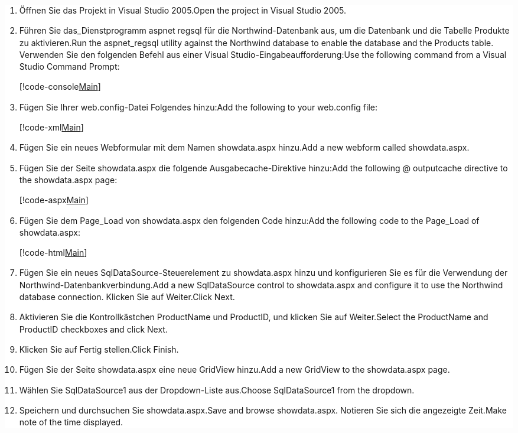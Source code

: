 1. <span data-ttu-id="3c8f4-375">Öffnen Sie das Projekt in Visual Studio 2005.</span><span class="sxs-lookup"><span data-stu-id="3c8f4-375">Open the project in Visual Studio 2005.</span></span>
2. <span data-ttu-id="3c8f4-376">Führen Sie das\_Dienstprogramm aspnet regsql für die Northwind-Datenbank aus, um die Datenbank und die Tabelle Produkte zu aktivieren.</span><span class="sxs-lookup"><span data-stu-id="3c8f4-376">Run the aspnet\_regsql utility against the Northwind database to enable the database and the Products table.</span></span> <span data-ttu-id="3c8f4-377">Verwenden Sie den folgenden Befehl aus einer Visual Studio-Eingabeaufforderung:</span><span class="sxs-lookup"><span data-stu-id="3c8f4-377">Use the following command from a Visual Studio Command Prompt:</span></span> 

    [!code-console[Main](caching/samples/sample18.cmd)]
3. <span data-ttu-id="3c8f4-378">Fügen Sie Ihrer web.config-Datei Folgendes hinzu:</span><span class="sxs-lookup"><span data-stu-id="3c8f4-378">Add the following to your web.config file:</span></span> 

    [!code-xml[Main](caching/samples/sample19.xml)]
4. <span data-ttu-id="3c8f4-379">Fügen Sie ein neues Webformular mit dem Namen showdata.aspx hinzu.</span><span class="sxs-lookup"><span data-stu-id="3c8f4-379">Add a new webform called showdata.aspx.</span></span>
5. <span data-ttu-id="3c8f4-380">Fügen Sie der Seite showdata.aspx die folgende Ausgabecache-Direktive hinzu:</span><span class="sxs-lookup"><span data-stu-id="3c8f4-380">Add the following @ outputcache directive to the showdata.aspx page:</span></span> 

    [!code-aspx[Main](caching/samples/sample20.aspx)]
6. <span data-ttu-id="3c8f4-381">Fügen Sie dem Page\_Load von showdata.aspx den folgenden Code hinzu:</span><span class="sxs-lookup"><span data-stu-id="3c8f4-381">Add the following code to the Page\_Load of showdata.aspx:</span></span> 

    [!code-html[Main](caching/samples/sample21.html)]
7. <span data-ttu-id="3c8f4-382">Fügen Sie ein neues SqlDataSource-Steuerelement zu showdata.aspx hinzu und konfigurieren Sie es für die Verwendung der Northwind-Datenbankverbindung.</span><span class="sxs-lookup"><span data-stu-id="3c8f4-382">Add a new SqlDataSource control to showdata.aspx and configure it to use the Northwind database connection.</span></span> <span data-ttu-id="3c8f4-383">Klicken Sie auf Weiter.</span><span class="sxs-lookup"><span data-stu-id="3c8f4-383">Click Next.</span></span>
8. <span data-ttu-id="3c8f4-384">Aktivieren Sie die Kontrollkästchen ProductName und ProductID, und klicken Sie auf Weiter.</span><span class="sxs-lookup"><span data-stu-id="3c8f4-384">Select the ProductName and ProductID checkboxes and click Next.</span></span>
9. <span data-ttu-id="3c8f4-385">Klicken Sie auf Fertig stellen.</span><span class="sxs-lookup"><span data-stu-id="3c8f4-385">Click Finish.</span></span>
10. <span data-ttu-id="3c8f4-386">Fügen Sie der Seite showdata.aspx eine neue GridView hinzu.</span><span class="sxs-lookup"><span data-stu-id="3c8f4-386">Add a new GridView to the showdata.aspx page.</span></span>
11. <span data-ttu-id="3c8f4-387">Wählen Sie SqlDataSource1 aus der Dropdown-Liste aus.</span><span class="sxs-lookup"><span data-stu-id="3c8f4-387">Choose SqlDataSource1 from the dropdown.</span></span>
12. <span data-ttu-id="3c8f4-388">Speichern und durchsuchen Sie showdata.aspx.</span><span class="sxs-lookup"><span data-stu-id="3c8f4-388">Save and browse showdata.aspx.</span></span> <span data-ttu-id="3c8f4-389">Notieren Sie sich die angezeigte Zeit.</span><span class="sxs-lookup"><span data-stu-id="3c8f4-389">Make note of the time displayed.</span></span>
